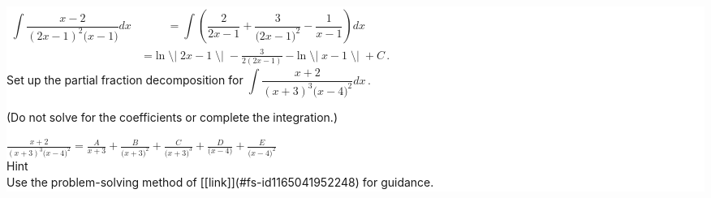 <div data-type="equation" class="unnumbered" data-label="">
<math xmlns="http://www.w3.org/1998/Math/MathML"><mtable><mtr><mtd columnalign="right"><mstyle displaystyle="true"><mrow><mo stretchy="false">∫</mo><mrow><mfrac><mrow><mi>x</mi><mo>−</mo><mn>2</mn></mrow><mrow><msup><mrow><mrow><mo>(</mo><mrow><mn>2</mn><mi>x</mi><mo>−</mo><mn>1</mn></mrow><mo>)</mo></mrow></mrow><mn>2</mn></msup><mo stretchy="false">(</mo><mi>x</mi><mo>−</mo><mn>1</mn><mo stretchy="false">)</mo></mrow></mfrac><mi>d</mi><mi>x</mi></mrow></mrow></mstyle></mtd><mtd columnalign="left"><mo>=</mo><mstyle displaystyle="true"><mrow><mo stretchy="false">∫</mo><mrow><mrow><mo>(</mo><mrow><mfrac><mn>2</mn><mrow><mn>2</mn><mi>x</mi><mo>−</mo><mn>1</mn></mrow></mfrac><mo>+</mo><mfrac><mn>3</mn><mrow><msup><mrow><mo stretchy="false">(</mo><mn>2</mn><mi>x</mi><mo>−</mo><mn>1</mn><mo stretchy="false">)</mo></mrow><mn>2</mn></msup></mrow></mfrac><mo>−</mo><mfrac><mn>1</mn><mrow><mi>x</mi><mo>−</mo><mn>1</mn></mrow></mfrac></mrow><mo>)</mo></mrow><mi>d</mi><mi>x</mi></mrow></mrow></mstyle></mtd></mtr><mtr><mtd /><mtd columnalign="left"><mo>=</mo><mtext>ln</mtext><mrow><mo>\|</mo><mrow><mn>2</mn><mi>x</mi><mo>−</mo><mn>1</mn></mrow><mo>\|</mo></mrow><mo>−</mo><mfrac><mn>3</mn><mrow><mn>2</mn><mrow><mo>(</mo><mrow><mn>2</mn><mi>x</mi><mo>−</mo><mn>1</mn></mrow><mo>)</mo></mrow></mrow></mfrac><mo>−</mo><mtext>ln</mtext><mrow><mo>\|</mo><mrow><mi>x</mi><mo>−</mo><mn>1</mn></mrow><mo>\|</mo></mrow><mo>+</mo><mi>C</mi><mo>.</mo></mtd></mtr></mtable></math>
</div>
</div>
</div>
</div>

<div data-type="note" class="checkpoint">
<div data-type="exercise">
<div data-type="problem" markdown="1">
Set up the partial fraction decomposition for <math xmlns="http://www.w3.org/1998/Math/MathML"><mrow><mstyle displaystyle="true"><mrow><mo stretchy="false">∫</mo><mrow><mfrac><mrow><mi>x</mi><mo>+</mo><mn>2</mn></mrow><mrow><msup><mrow><mrow><mo>(</mo><mrow><mi>x</mi><mo>+</mo><mn>3</mn></mrow><mo>)</mo></mrow></mrow><mn>3</mn></msup><msup><mrow><mo stretchy="false">(</mo><mi>x</mi><mo>−</mo><mn>4</mn><mo stretchy="false">)</mo></mrow><mn>2</mn></msup></mrow></mfrac><mi>d</mi><mi>x</mi><mo>.</mo></mrow></mrow></mstyle></mrow></math>

 (Do not solve for the coefficients or complete the integration.)

</div>
<div data-type="solution" markdown="1">
<math xmlns="http://www.w3.org/1998/Math/MathML"><mrow><mfrac><mrow><mi>x</mi><mo>+</mo><mn>2</mn></mrow><mrow><msup><mrow><mrow><mo>(</mo><mrow><mi>x</mi><mo>+</mo><mn>3</mn></mrow><mo>)</mo></mrow></mrow><mn>3</mn></msup><msup><mrow><mo stretchy="false">(</mo><mi>x</mi><mo>−</mo><mn>4</mn><mo stretchy="false">)</mo></mrow><mn>2</mn></msup></mrow></mfrac><mo>=</mo><mfrac><mi>A</mi><mrow><mi>x</mi><mo>+</mo><mn>3</mn></mrow></mfrac><mo>+</mo><mfrac><mi>B</mi><mrow><msup><mrow><mo stretchy="false">(</mo><mi>x</mi><mo>+</mo><mn>3</mn><mo stretchy="false">)</mo></mrow><mn>2</mn></msup></mrow></mfrac><mo>+</mo><mfrac><mi>C</mi><mrow><msup><mrow><mo stretchy="false">(</mo><mi>x</mi><mo>+</mo><mn>3</mn><mo stretchy="false">)</mo></mrow><mn>3</mn></msup></mrow></mfrac><mo>+</mo><mfrac><mi>D</mi><mrow><mo stretchy="false">(</mo><mi>x</mi><mo>−</mo><mn>4</mn><mo stretchy="false">)</mo></mrow></mfrac><mo>+</mo><mfrac><mi>E</mi><mrow><msup><mrow><mo stretchy="false">(</mo><mi>x</mi><mo>−</mo><mn>4</mn><mo stretchy="false">)</mo></mrow><mn>2</mn></msup></mrow></mfrac></mrow></math>

</div>
<div data-type="commentary" data-element-type="hint" markdown="1">
<div data-type="title">
Hint
</div>
Use the problem-solving method of [[link]](#fs-id1165041952248) for guidance.
